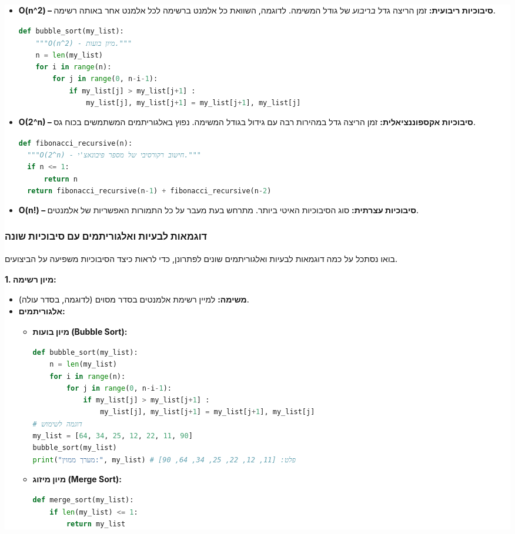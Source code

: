 *   **O(n^2) – סיבוכיות ריבועית:** זמן הריצה גדל *בריבוע* של גודל המשימה. לדוגמה, השוואת כל אלמנט ברשימה לכל אלמנט אחר באותה רשימה.

    ```python
    def bubble_sort(my_list):
        """O(n^2) - מיון בועות."""
        n = len(my_list)
        for i in range(n):
            for j in range(0, n-i-1):
                if my_list[j] > my_list[j+1] :
                    my_list[j], my_list[j+1] = my_list[j+1], my_list[j]
    ```

*   **O(2^n) – סיבוכיות אקספוננציאלית:** זמן הריצה גדל במהירות רבה עם גידול בגודל המשימה. נפוץ באלגוריתמים המשתמשים בכוח גס.

    ```python
    def fibonacci_recursive(n):
      """O(2^n) - חישוב רקורסיבי של מספר פיבונאצ'י."""
      if n <= 1:
          return n
      return fibonacci_recursive(n-1) + fibonacci_recursive(n-2)
    ```

*   **O(n!) – סיבוכיות עצרתית:** סוג הסיבוכיות האיטי ביותר. מתרחש בעת מעבר על כל התמורות האפשריות של אלמנטים.

### דוגמאות לבעיות ואלגוריתמים עם סיבוכיות שונה

בואו נסתכל על כמה דוגמאות לבעיות ואלגוריתמים שונים לפתרונן, כדי לראות
כיצד הסיבוכיות משפיעה על הביצועים.

**1. מיון רשימה:**

*   **משימה:** למיין רשימת אלמנטים בסדר מסוים (לדוגמה, בסדר עולה).
*   **אלגוריתמים:**
    *   **מיון בועות (Bubble Sort):**

        ```python
        def bubble_sort(my_list):
            n = len(my_list)
            for i in range(n):
                for j in range(0, n-i-1):
                    if my_list[j] > my_list[j+1] :
                        my_list[j], my_list[j+1] = my_list[j+1], my_list[j]
        # דוגמה לשימוש
        my_list = [64, 34, 25, 12, 22, 11, 90]
        bubble_sort(my_list)
        print("מערך ממוין:", my_list) # פלט: [11, 12, 22, 25, 34, 64, 90]
        ```

    *   **מיון מיזוג (Merge Sort):**

        ```python
        def merge_sort(my_list):
            if len(my_list) <= 1:
                return my_list
